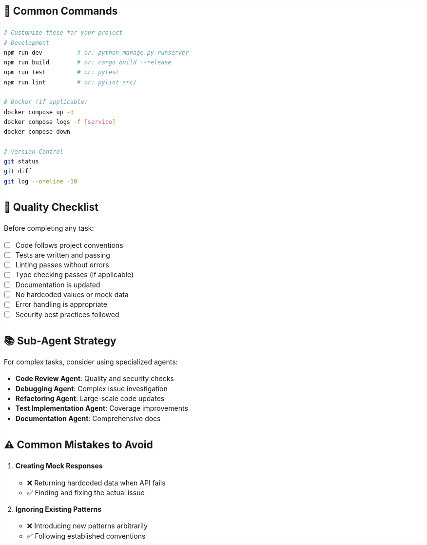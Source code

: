 ## 🚀 Common Commands

```bash
# Customize these for your project
# Development
npm run dev          # or: python manage.py runserver
npm run build        # or: cargo build --release
npm run test         # or: pytest
npm run lint         # or: pylint src/

# Docker (if applicable)
docker compose up -d
docker compose logs -f [service]
docker compose down

# Version Control
git status
git diff
git log --oneline -10
```

## 🎯 Quality Checklist

Before completing any task:

- [ ] Code follows project conventions
- [ ] Tests are written and passing
- [ ] Linting passes without errors
- [ ] Type checking passes (if applicable)
- [ ] Documentation is updated
- [ ] No hardcoded values or mock data
- [ ] Error handling is appropriate
- [ ] Security best practices followed

## 📚 Sub-Agent Strategy

For complex tasks, consider using specialized agents:

- **Code Review Agent**: Quality and security checks
- **Debugging Agent**: Complex issue investigation
- **Refactoring Agent**: Large-scale code updates
- **Test Implementation Agent**: Coverage improvements
- **Documentation Agent**: Comprehensive docs

## ⚠️ Common Mistakes to Avoid

1. **Creating Mock Responses**
   - ❌ Returning hardcoded data when API fails
   - ✅ Finding and fixing the actual issue

2. **Ignoring Existing Patterns**
   - ❌ Introducing new patterns arbitrarily
   - ✅ Following established conventions
